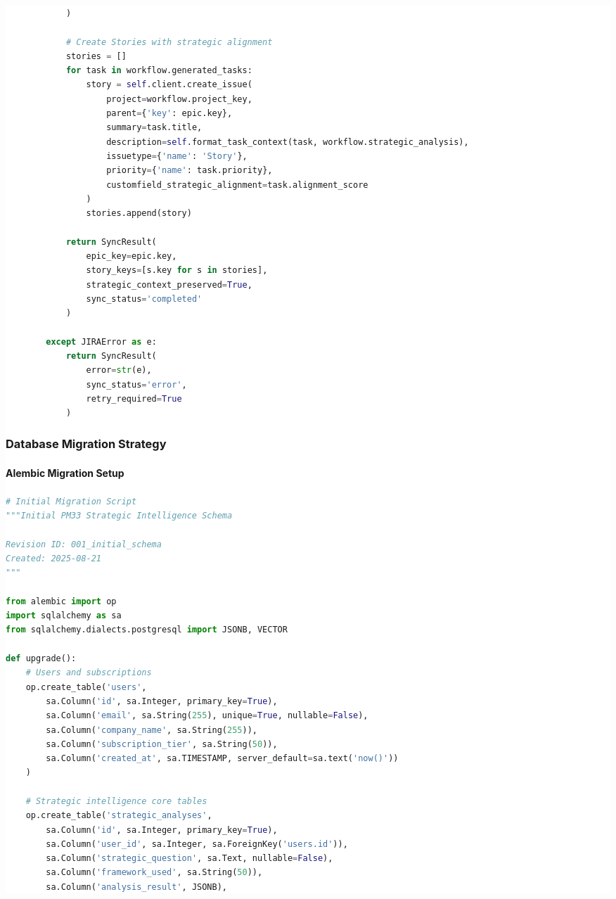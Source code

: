 ```python
            )
            
            # Create Stories with strategic alignment
            stories = []
            for task in workflow.generated_tasks:
                story = self.client.create_issue(
                    project=workflow.project_key,
                    parent={'key': epic.key},
                    summary=task.title,
                    description=self.format_task_context(task, workflow.strategic_analysis),
                    issuetype={'name': 'Story'},
                    priority={'name': task.priority},
                    customfield_strategic_alignment=task.alignment_score
                )
                stories.append(story)
            
            return SyncResult(
                epic_key=epic.key,
                story_keys=[s.key for s in stories],
                strategic_context_preserved=True,
                sync_status='completed'
            )
            
        except JIRAError as e:
            return SyncResult(
                error=str(e),
                sync_status='error',
                retry_required=True
            )
```

### **Database Migration Strategy**

#### **Alembic Migration Setup**
```python
# Initial Migration Script
"""Initial PM33 Strategic Intelligence Schema

Revision ID: 001_initial_schema
Created: 2025-08-21
"""

from alembic import op
import sqlalchemy as sa
from sqlalchemy.dialects.postgresql import JSONB, VECTOR

def upgrade():
    # Users and subscriptions
    op.create_table('users',
        sa.Column('id', sa.Integer, primary_key=True),
        sa.Column('email', sa.String(255), unique=True, nullable=False),
        sa.Column('company_name', sa.String(255)),
        sa.Column('subscription_tier', sa.String(50)),
        sa.Column('created_at', sa.TIMESTAMP, server_default=sa.text('now()'))
    )
    
    # Strategic intelligence core tables
    op.create_table('strategic_analyses',
        sa.Column('id', sa.Integer, primary_key=True),
        sa.Column('user_id', sa.Integer, sa.ForeignKey('users.id')),
        sa.Column('strategic_question', sa.Text, nullable=False),
        sa.Column('framework_used', sa.String(50)),
        sa.Column('analysis_result', JSONB),
```